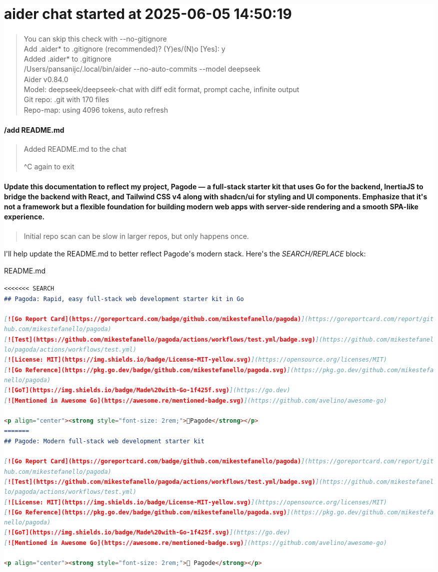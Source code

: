 
# aider chat started at 2025-06-05 14:50:19

> You can skip this check with --no-gitignore  
> Add .aider* to .gitignore (recommended)? (Y)es/(N)o [Yes]: y  
> Added .aider* to .gitignore  
> /Users/pansanijc/.local/bin/aider --no-auto-commits --model deepseek  
> Aider v0.84.0  
> Model: deepseek/deepseek-chat with diff edit format, prompt cache, infinite output  
> Git repo: .git with 170 files  
> Repo-map: using 4096 tokens, auto refresh  

#### /add README.md  
> Added README.md to the chat  
>  
>  
> ^C again to exit  

#### Update this documentation to reflect my project, Pagode — a full-stack starter kit that uses Go for the backend, InertiaJS to bridge the backend with React, and Tailwind CSS v4 along with shadcn/ui for styling and UI components. Emphasize that it's not a framework but a flexible foundation for building modern web apps with server-side rendering and a smooth SPA-like experience.  
> Initial repo scan can be slow in larger repos, but only happens once.  

I'll help update the README.md to better reflect Pagode's modern stack. Here's the *SEARCH/REPLACE* block:

README.md
````markdown
<<<<<<< SEARCH
## Pagoda: Rapid, easy full-stack web development starter kit in Go

[![Go Report Card](https://goreportcard.com/badge/github.com/mikestefanello/pagoda)](https://goreportcard.com/report/github.com/mikestefanello/pagoda)
[![Test](https://github.com/mikestefanello/pagoda/actions/workflows/test.yml/badge.svg)](https://github.com/mikestefanello/pagoda/actions/workflows/test.yml)
[![License: MIT](https://img.shields.io/badge/License-MIT-yellow.svg)](https://opensource.org/licenses/MIT)
[![Go Reference](https://pkg.go.dev/badge/github.com/mikestefanello/pagoda.svg)](https://pkg.go.dev/github.com/mikestefanello/pagoda)
[![GoT](https://img.shields.io/badge/Made%20with-Go-1f425f.svg)](https://go.dev)
[![Mentioned in Awesome Go](https://awesome.re/mentioned-badge.svg)](https://github.com/avelino/awesome-go)

<p align="center"><strong style="font-size: 2rem;">🥁Pagode</strong></p>
=======
## Pagode: Modern full-stack web development starter kit

[![Go Report Card](https://goreportcard.com/badge/github.com/mikestefanello/pagoda)](https://goreportcard.com/report/github.com/mikestefanello/pagoda)
[![Test](https://github.com/mikestefanello/pagoda/actions/workflows/test.yml/badge.svg)](https://github.com/mikestefanello/pagoda/actions/workflows/test.yml)
[![License: MIT](https://img.shields.io/badge/License-MIT-yellow.svg)](https://opensource.org/licenses/MIT)
[![Go Reference](https://pkg.go.dev/badge/github.com/mikestefanello/pagoda.svg)](https://pkg.go.dev/github.com/mikestefanello/pagoda)
[![GoT](https://img.shields.io/badge/Made%20with-Go-1f425f.svg)](https://go.dev)
[![Mentioned in Awesome Go](https://awesome.re/mentioned-badge.svg)](https://github.com/avelino/awesome-go)

<p align="center"><strong style="font-size: 2rem;">🥁 Pagode</strong></p>
````